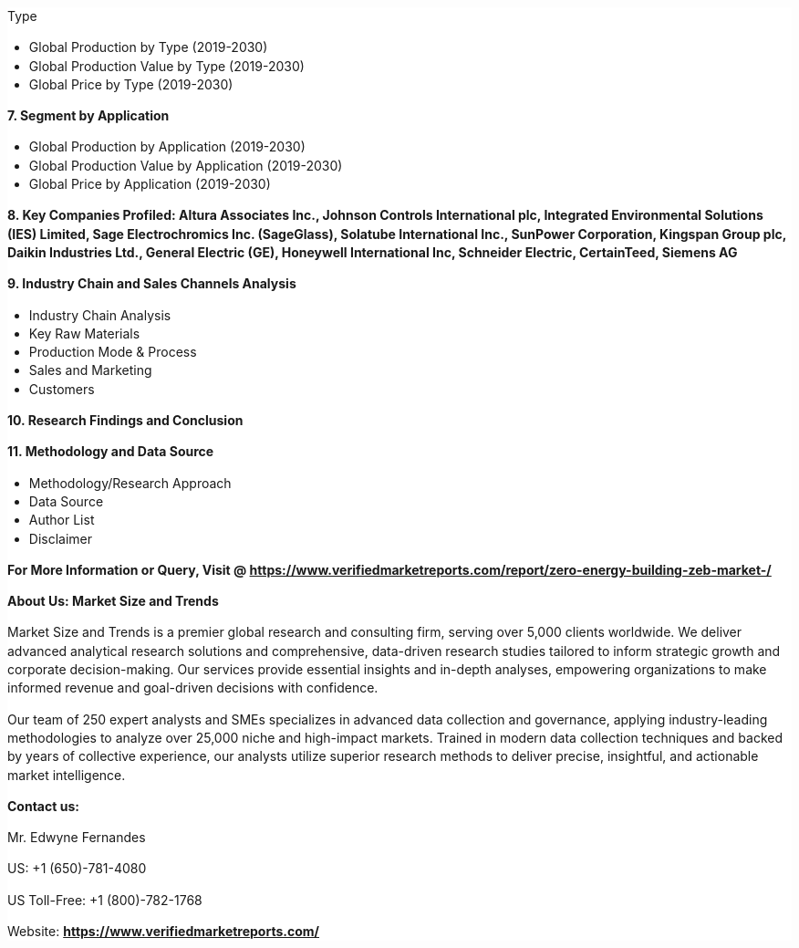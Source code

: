 Type</strong></p><ul><li>Global Production by Type (2019-2030)</li><li>Global Production Value by Type (2019-2030)</li><li>Global Price by Type (2019-2030)</li></ul><p><strong>7. Segment by Application</strong></p><ul><li>Global Production by Application (2019-2030)</li><li>Global Production Value by Application (2019-2030)</li><li>Global Price by Application (2019-2030)</li></ul><p><strong>8. Key Companies Profiled: Altura Associates Inc., Johnson Controls International plc, Integrated Environmental Solutions (IES) Limited, Sage Electrochromics Inc. (SageGlass), Solatube International Inc., SunPower Corporation, Kingspan Group plc, Daikin Industries Ltd., General Electric (GE), Honeywell International Inc, Schneider Electric, CertainTeed, Siemens AG</strong></p><p><strong>9. Industry Chain and Sales Channels Analysis</strong></p><ul><li>Industry Chain Analysis</li><li>Key Raw Materials</li><li>Production Mode &amp; Process</li><li>Sales and Marketing</li><li>Customers</li></ul><p><strong>10. Research Findings and Conclusion</strong></p><p><strong>11. Methodology and Data Source</strong></p><ul><li>Methodology/Research Approach</li><li>Data Source</li><li>Author List</li><li>Disclaimer</li></ul></p><p><strong>For More Information or Query, Visit @ <a href="https://www.verifiedmarketreports.com/report/zero-energy-building-zeb-market-/">https://www.verifiedmarketreports.com/report/zero-energy-building-zeb-market-/</a></strong></p><p><strong>About Us: Market Size and Trends</strong></p><p>Market Size and Trends is a premier global research and consulting firm, serving over 5,000 clients worldwide. We deliver advanced analytical research solutions and comprehensive, data-driven research studies tailored to inform strategic growth and corporate decision-making. Our services provide essential insights and in-depth analyses, empowering organizations to make informed revenue and goal-driven decisions with confidence.</p><p>Our team of 250 expert analysts and SMEs specializes in advanced data collection and governance, applying industry-leading methodologies to analyze over 25,000 niche and high-impact markets. Trained in modern data collection techniques and backed by years of collective experience, our analysts utilize superior research methods to deliver precise, insightful, and actionable market intelligence.</p><p><strong>Contact us:</strong></p><p>Mr. Edwyne Fernandes</p><p>US: +1 (650)-781-4080</p><p>US Toll-Free: +1 (800)-782-1768</p><p>Website: <strong><a href="https://www.verifiedmarketreports.com/">https://www.verifiedmarketreports.com/</a></strong></p>

